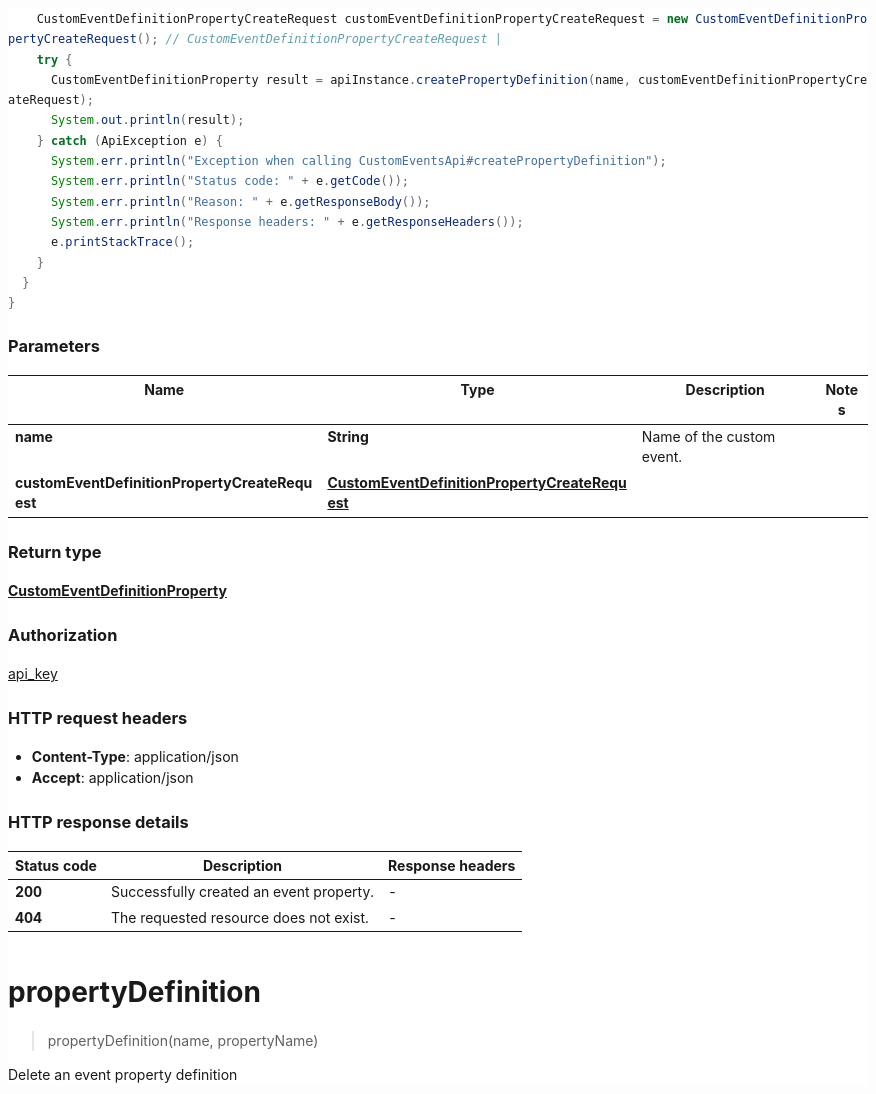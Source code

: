 ```java
    CustomEventDefinitionPropertyCreateRequest customEventDefinitionPropertyCreateRequest = new CustomEventDefinitionPropertyCreateRequest(); // CustomEventDefinitionPropertyCreateRequest | 
    try {
      CustomEventDefinitionProperty result = apiInstance.createPropertyDefinition(name, customEventDefinitionPropertyCreateRequest);
      System.out.println(result);
    } catch (ApiException e) {
      System.err.println("Exception when calling CustomEventsApi#createPropertyDefinition");
      System.err.println("Status code: " + e.getCode());
      System.err.println("Reason: " + e.getResponseBody());
      System.err.println("Response headers: " + e.getResponseHeaders());
      e.printStackTrace();
    }
  }
}
```

### Parameters

| Name | Type | Description  | Notes |
|------------- | ------------- | ------------- | -------------|
| **name** | **String**| Name of the custom event. | |
| **customEventDefinitionPropertyCreateRequest** | [**CustomEventDefinitionPropertyCreateRequest**](CustomEventDefinitionPropertyCreateRequest.md)|  | |

### Return type

[**CustomEventDefinitionProperty**](CustomEventDefinitionProperty.md)

### Authorization

[api_key](../README.md#api_key)

### HTTP request headers

 - **Content-Type**: application/json
 - **Accept**: application/json

### HTTP response details
| Status code | Description | Response headers |
|-------------|-------------|------------------|
| **200** | Successfully created an event property. |  -  |
| **404** | The requested resource does not exist. |  -  |

<a name="propertyDefinition"></a>
# **propertyDefinition**
> propertyDefinition(name, propertyName)

Delete an event property definition
